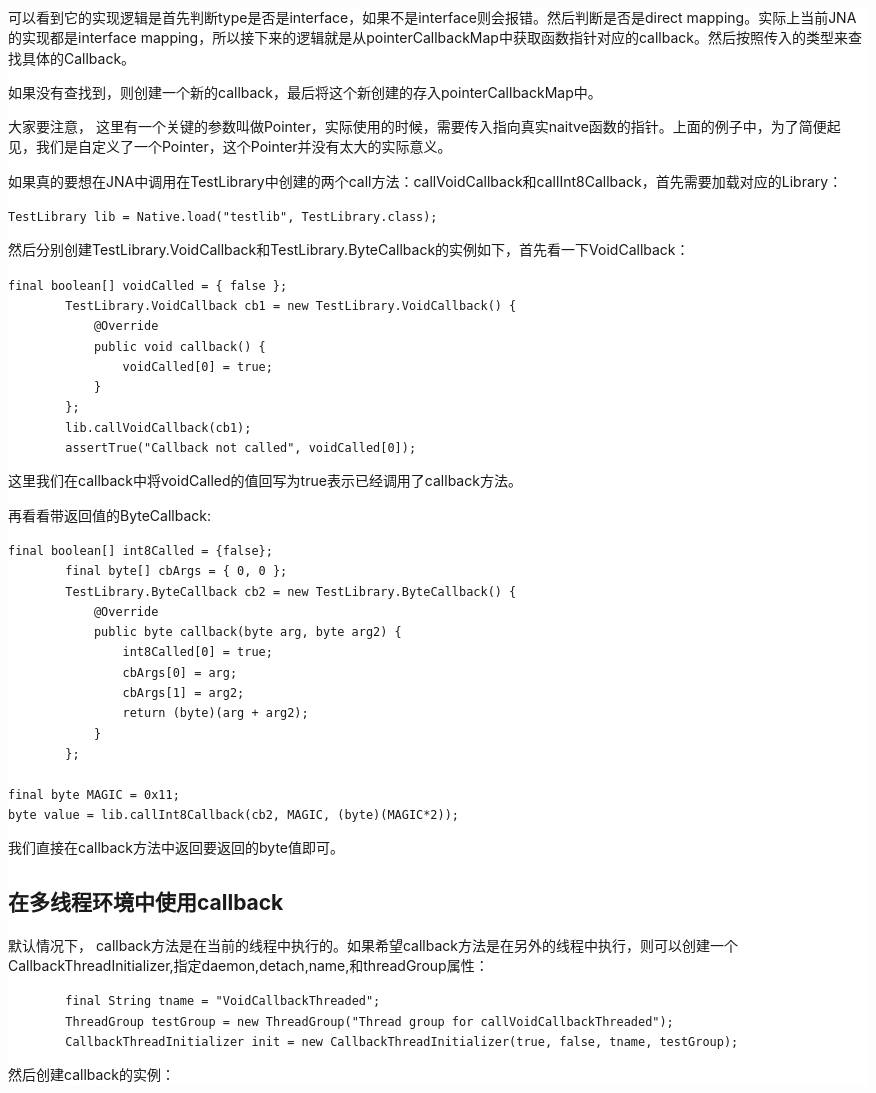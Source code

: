 可以看到它的实现逻辑是首先判断type是否是interface，如果不是interface则会报错。然后判断是否是direct mapping。实际上当前JNA的实现都是interface mapping，所以接下来的逻辑就是从pointerCallbackMap中获取函数指针对应的callback。然后按照传入的类型来查找具体的Callback。

如果没有查找到，则创建一个新的callback，最后将这个新创建的存入pointerCallbackMap中。

大家要注意， 这里有一个关键的参数叫做Pointer，实际使用的时候，需要传入指向真实naitve函数的指针。上面的例子中，为了简便起见，我们是自定义了一个Pointer，这个Pointer并没有太大的实际意义。

如果真的要想在JNA中调用在TestLibrary中创建的两个call方法：callVoidCallback和callInt8Callback，首先需要加载对应的Library：

```
TestLibrary lib = Native.load("testlib", TestLibrary.class);
```

然后分别创建TestLibrary.VoidCallback和TestLibrary.ByteCallback的实例如下，首先看一下VoidCallback：

```
final boolean[] voidCalled = { false };
        TestLibrary.VoidCallback cb1 = new TestLibrary.VoidCallback() {
            @Override
            public void callback() {
                voidCalled[0] = true;
            }
        };
        lib.callVoidCallback(cb1);
        assertTrue("Callback not called", voidCalled[0]);
```

这里我们在callback中将voidCalled的值回写为true表示已经调用了callback方法。

再看看带返回值的ByteCallback:

```
final boolean[] int8Called = {false};
        final byte[] cbArgs = { 0, 0 };
        TestLibrary.ByteCallback cb2 = new TestLibrary.ByteCallback() {
            @Override
            public byte callback(byte arg, byte arg2) {
                int8Called[0] = true;
                cbArgs[0] = arg;
                cbArgs[1] = arg2;
                return (byte)(arg + arg2);
            }
        };

final byte MAGIC = 0x11;
byte value = lib.callInt8Callback(cb2, MAGIC, (byte)(MAGIC*2));
```

我们直接在callback方法中返回要返回的byte值即可。

## 在多线程环境中使用callback

默认情况下， callback方法是在当前的线程中执行的。如果希望callback方法是在另外的线程中执行，则可以创建一个CallbackThreadInitializer,指定daemon,detach,name,和threadGroup属性：

```
        final String tname = "VoidCallbackThreaded";
        ThreadGroup testGroup = new ThreadGroup("Thread group for callVoidCallbackThreaded");
        CallbackThreadInitializer init = new CallbackThreadInitializer(true, false, tname, testGroup);
```
然后创建callback的实例：
